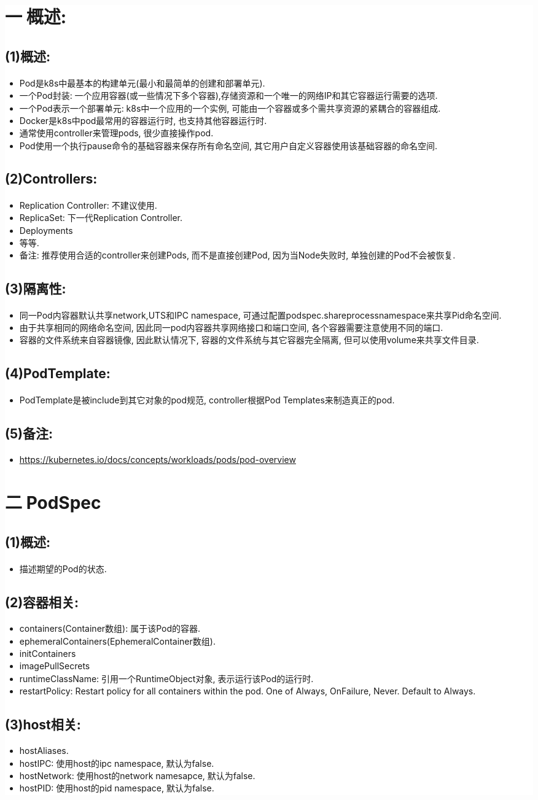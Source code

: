 # 一 概述:
## (1)概述:
- Pod是k8s中最基本的构建单元(最小和最简单的创建和部署单元).
- 一个Pod封装: 一个应用容器(或一些情况下多个容器),存储资源和一个唯一的网络IP和其它容器运行需要的选项.
- 一个Pod表示一个部署单元: k8s中一个应用的一个实例, 可能由一个容器或多个需共享资源的紧耦合的容器组成.
- Docker是k8s中pod最常用的容器运行时, 也支持其他容器运行时.
- 通常使用controller来管理pods, 很少直接操作pod.
- Pod使用一个执行pause命令的基础容器来保存所有命名空间, 其它用户自定义容器使用该基础容器的命名空间.

## (2)Controllers:
- Replication Controller: 不建议使用.
- ReplicaSet: 下一代Replication Controller.
- Deployments
- 等等.
- 备注: 推荐使用合适的controller来创建Pods, 而不是直接创建Pod, 因为当Node失败时, 单独创建的Pod不会被恢复.

## (3)隔离性:
- 同一Pod内容器默认共享network,UTS和IPC namespace, 可通过配置podspec.shareprocessnamespace来共享Pid命名空间.
- 由于共享相同的网络命名空间, 因此同一pod内容器共享网络接口和端口空间, 各个容器需要注意使用不同的端口.
- 容器的文件系统来自容器镜像, 因此默认情况下, 容器的文件系统与其它容器完全隔离, 但可以使用volume来共享文件目录.

## (4)PodTemplate:
- PodTemplate是被include到其它对象的pod规范, controller根据Pod Templates来制造真正的pod.

## (5)备注:
- https://kubernetes.io/docs/concepts/workloads/pods/pod-overview

# 二 PodSpec
## (1)概述:
- 描述期望的Pod的状态.

## (2)容器相关:
- containers(Container数组): 属于该Pod的容器.
- ephemeralContainers(EphemeralContainer数组).
- initContainers
- imagePullSecrets
- runtimeClassName: 引用一个RuntimeObject对象, 表示运行该Pod的运行时.
- restartPolicy: Restart policy for all containers within the pod. One of Always, OnFailure, Never. Default to Always.

## (3)host相关:
- hostAliases.
- hostIPC: 使用host的ipc namespace, 默认为false.
- hostNetwork: 使用host的network namesapce, 默认为false.
- hostPID: 使用host的pid namespace, 默认为false.
